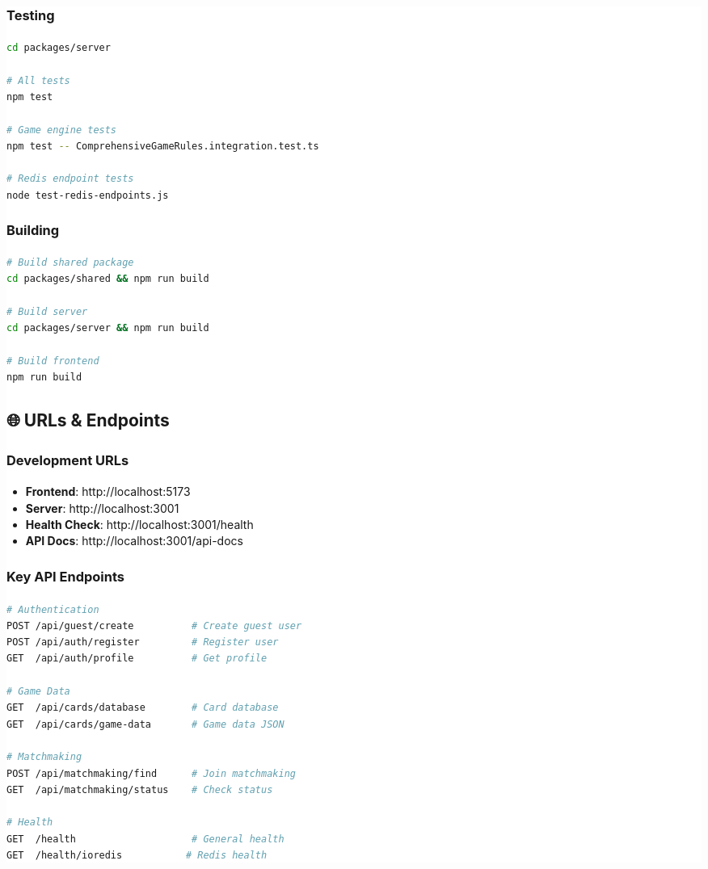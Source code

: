 ### Testing
```bash
cd packages/server

# All tests
npm test

# Game engine tests
npm test -- ComprehensiveGameRules.integration.test.ts

# Redis endpoint tests
node test-redis-endpoints.js
```

### Building
```bash
# Build shared package
cd packages/shared && npm run build

# Build server
cd packages/server && npm run build

# Build frontend
npm run build
```

## 🌐 URLs & Endpoints

### Development URLs
- **Frontend**: http://localhost:5173
- **Server**: http://localhost:3001
- **Health Check**: http://localhost:3001/health
- **API Docs**: http://localhost:3001/api-docs

### Key API Endpoints
```bash
# Authentication
POST /api/guest/create          # Create guest user
POST /api/auth/register         # Register user
GET  /api/auth/profile          # Get profile

# Game Data
GET  /api/cards/database        # Card database
GET  /api/cards/game-data       # Game data JSON

# Matchmaking
POST /api/matchmaking/find      # Join matchmaking
GET  /api/matchmaking/status    # Check status

# Health
GET  /health                    # General health
GET  /health/ioredis           # Redis health
```
